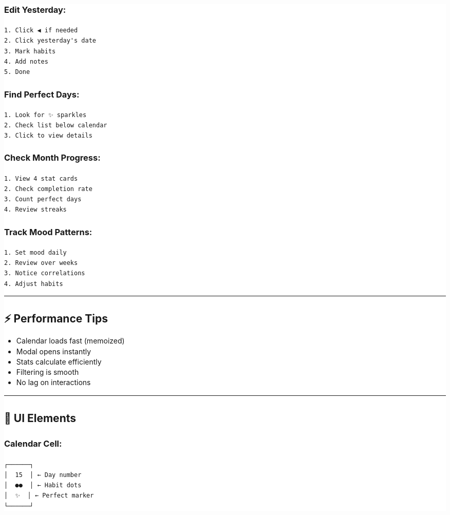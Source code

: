 ### Edit Yesterday:

```
1. Click ◀ if needed
2. Click yesterday's date
3. Mark habits
4. Add notes
5. Done
```

### Find Perfect Days:

```
1. Look for ✨ sparkles
2. Check list below calendar
3. Click to view details
```

### Check Month Progress:

```
1. View 4 stat cards
2. Check completion rate
3. Count perfect days
4. Review streaks
```

### Track Mood Patterns:

```
1. Set mood daily
2. Review over weeks
3. Notice correlations
4. Adjust habits
```

---

## ⚡ Performance Tips

- Calendar loads fast (memoized)
- Modal opens instantly
- Stats calculate efficiently
- Filtering is smooth
- No lag on interactions

---

## 🎨 UI Elements

### Calendar Cell:

```
┌──────┐
│  15  │ ← Day number
│  ●●  │ ← Habit dots
│  ✨  │ ← Perfect marker
└──────┘
```
